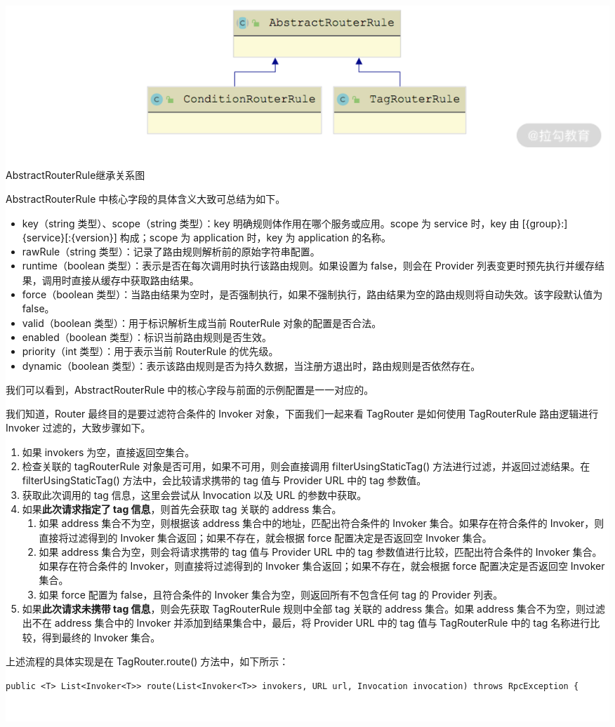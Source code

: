 <p><img src="assets/CgqCHl-zkGmAYDBMAAFODGWwRfo125.png" alt="9.png" /></p>
<p>AbstractRouterRule继承关系图</p>
<p>AbstractRouterRule 中核心字段的具体含义大致可总结为如下。</p>
<ul>
<li>key（string 类型）、scope（string 类型）：key 明确规则体作用在哪个服务或应用。scope 为 service 时，key 由 [{group}:]{service}[:{version}] 构成；scope 为 application 时，key 为 application 的名称。</li>
<li>rawRule（string 类型）：记录了路由规则解析前的原始字符串配置。</li>
<li>runtime（boolean 类型）：表示是否在每次调用时执行该路由规则。如果设置为 false，则会在 Provider 列表变更时预先执行并缓存结果，调用时直接从缓存中获取路由结果。</li>
<li>force（boolean 类型）：当路由结果为空时，是否强制执行，如果不强制执行，路由结果为空的路由规则将自动失效。该字段默认值为 false。</li>
<li>valid（boolean 类型）：用于标识解析生成当前 RouterRule 对象的配置是否合法。</li>
<li>enabled（boolean 类型）：标识当前路由规则是否生效。</li>
<li>priority（int 类型）：用于表示当前 RouterRule 的优先级。</li>
<li>dynamic（boolean 类型）：表示该路由规则是否为持久数据，当注册方退出时，路由规则是否依然存在。</li>
</ul>
<p>我们可以看到，AbstractRouterRule 中的核心字段与前面的示例配置是一一对应的。</p>
<p>我们知道，Router 最终目的是要过滤符合条件的 Invoker 对象，下面我们一起来看 TagRouter 是如何使用 TagRouterRule 路由逻辑进行 Invoker 过滤的，大致步骤如下。</p>
<ol>
<li>如果 invokers 为空，直接返回空集合。</li>
<li>检查关联的 tagRouterRule 对象是否可用，如果不可用，则会直接调用 filterUsingStaticTag() 方法进行过滤，并返回过滤结果。在 filterUsingStaticTag() 方法中，会比较请求携带的 tag 值与 Provider URL 中的 tag 参数值。</li>
<li>获取此次调用的 tag 信息，这里会尝试从 Invocation 以及 URL 的参数中获取。</li>
<li>如果<strong>此次请求指定了 tag 信息</strong>，则首先会获取 tag 关联的 address 集合。
<ol>
<li>如果 address 集合不为空，则根据该 address 集合中的地址，匹配出符合条件的 Invoker 集合。如果存在符合条件的 Invoker，则直接将过滤得到的 Invoker 集合返回；如果不存在，就会根据 force 配置决定是否返回空 Invoker 集合。</li>
<li>如果 address 集合为空，则会将请求携带的 tag 值与 Provider URL 中的 tag 参数值进行比较，匹配出符合条件的 Invoker 集合。如果存在符合条件的 Invoker，则直接将过滤得到的 Invoker 集合返回；如果不存在，就会根据 force 配置决定是否返回空 Invoker 集合。</li>
<li>如果 force 配置为 false，且符合条件的 Invoker 集合为空，则返回所有不包含任何 tag 的 Provider 列表。</li>
</ol>
</li>
<li>如果<strong>此次请求未携带 tag 信息</strong>，则会先获取 TagRouterRule 规则中全部 tag 关联的 address 集合。如果 address 集合不为空，则过滤出不在 address 集合中的 Invoker 并添加到结果集合中，最后，将 Provider URL 中的 tag 值与 TagRouterRule 中的 tag 名称进行比较，得到最终的 Invoker 集合。</li>
</ol>
<p>上述流程的具体实现是在 TagRouter.route() 方法中，如下所示：</p>
<pre><code>public &lt;T&gt; List&lt;Invoker&lt;T&gt;&gt; route(List&lt;Invoker&lt;T&gt;&gt; invokers, URL url, Invocation invocation) throws RpcException {
